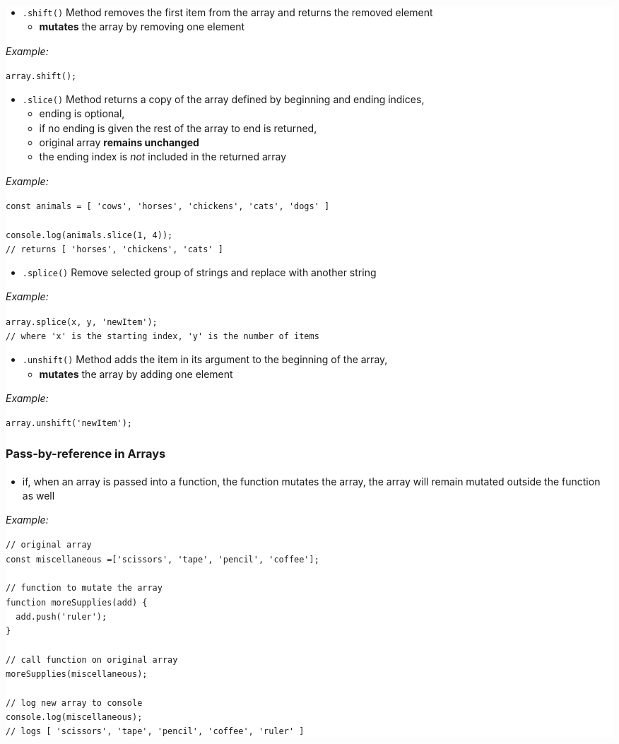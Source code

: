 - `.shift()` Method removes the first item from the array and returns the removed element
  - **mutates** the array by removing one element  

*Example:* 

```
array.shift();
```
- `.slice()` Method returns a copy of the array defined by beginning and ending indices, 
  - ending is optional, 
  - if no ending is given the rest of the array to end is returned, 
  - original array **remains unchanged**
  - the ending index is *not* included in the returned array

*Example:* 
```
const animals = [ 'cows', 'horses', 'chickens', 'cats', 'dogs' ]

console.log(animals.slice(1, 4));
// returns [ 'horses', 'chickens', 'cats' ]
```

- `.splice()` Remove selected group of strings and replace with another string  

*Example:* 
```
array.splice(x, y, 'newItem');
// where 'x' is the starting index, 'y' is the number of items
```
- `.unshift()` Method adds the item in its argument to the beginning of the array, 
  - **mutates** the array by adding one element

*Example:*  
      
```
array.unshift('newItem');
```

### Pass-by-reference in Arrays
- if, when an array is passed into a function, the function mutates the array, the array will remain mutated outside the function as well

*Example:*

```
// original array
const miscellaneous =['scissors', 'tape', 'pencil', 'coffee'];

// function to mutate the array
function moreSupplies(add) {
  add.push('ruler');
}

// call function on original array
moreSupplies(miscellaneous);

// log new array to console
console.log(miscellaneous);
// logs [ 'scissors', 'tape', 'pencil', 'coffee', 'ruler' ]
```
